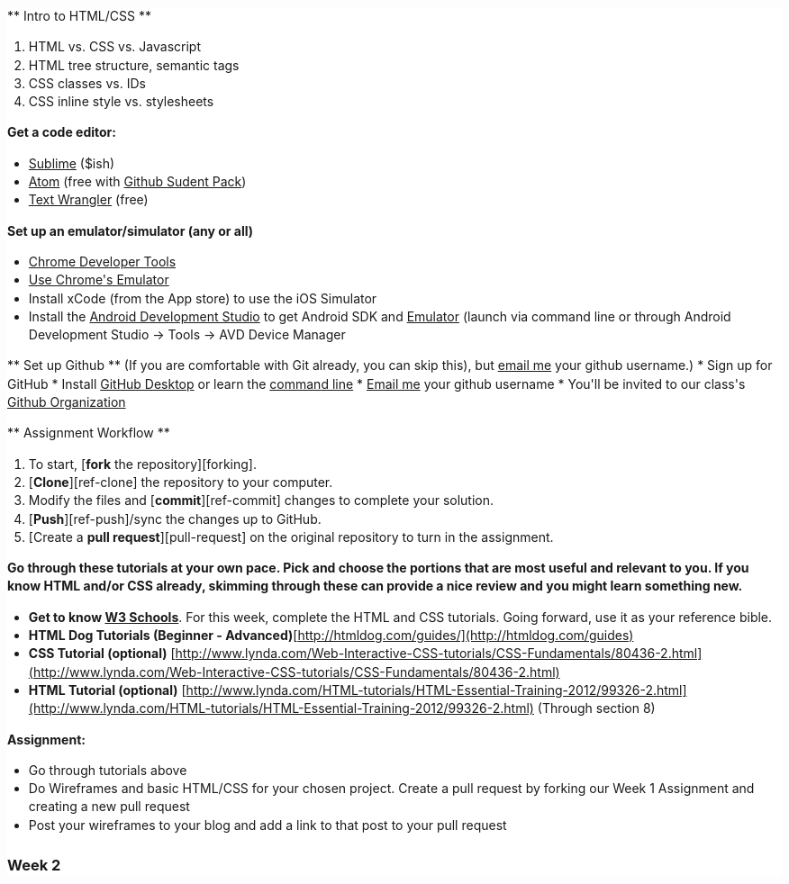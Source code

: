 ** Intro to HTML/CSS **
1. HTML vs. CSS vs. Javascript
2. HTML tree structure, semantic tags
3. CSS classes vs. IDs
4. CSS inline style vs. stylesheets

**Get a code editor:**

*   [Sublime](http://www.sublimetext.com/) ($ish)
*   [Atom](https://atom.io/) (free with [Github Sudent Pack](https://education.github.com/pack))
*   [Text Wrangler](http://www.barebones.com/products/textwrangler/) (free)

**Set up an emulator/simulator (any or all)**

*   [Chrome Developer Tools](https://developer.chrome.com/devtools)
*   [Use Chrome's Emulator](https://developers.google.com/web/tools/chrome-devtools/device-mode/)
*   Install xCode (from the App store) to use the iOS Simulator
*   Install the [Android Development Studio](http://developer.android.com/sdk/index.html) to get Android SDK and [Emulator](http://developer.android.com/tools/help/emulator.html) (launch via command line or through Android Development Studio -> Tools -> AVD Device Manager

** Set up Github ** (If you are comfortable with Git already, you can skip this), but [email me](emailto:calli@nyu.edu) your github username.)
    * Sign up for GitHub
    * Install [GitHub Desktop](https://desktop.github.com/) or learn the [command line](https://education.github.com/git-cheat-sheet-education.pdf)
    * [Email me](emailto:calli@nyu.edu) your github username
    * You'll be invited to our class's [Github Organization](https://github.com/orgs/DWDMobile)

** Assignment Workflow ** 
   1. To start, [**fork** the repository][forking].
   1. [**Clone**][ref-clone] the repository to your computer.
   1. Modify the files and [**commit**][ref-commit] changes to complete your solution.
   1. [**Push**][ref-push]/sync the changes up to GitHub.
   1. [Create a **pull request**][pull-request] on the original repository to turn in the assignment.

**Go through these tutorials at your own pace. Pick and choose the portions that are most useful and relevant to you. If you know HTML and/or CSS already, skimming through these can provide a nice review and you might learn something new.**

*   **Get to know [W3 Schools](http://www.w3schools.com/)**. For this week, complete the HTML and CSS tutorials. Going forward, use it as your reference bible.
*   **HTML Dog Tutorials (Beginner - Advanced)**[http://htmldog.com/guides/](http://htmldog.com/guides)
*   **CSS Tutorial (optional)**
    [http://www.lynda.com/Web-Interactive-CSS-tutorials/CSS-Fundamentals/80436-2.html](http://www.lynda.com/Web-Interactive-CSS-tutorials/CSS-Fundamentals/80436-2.html)
*   **HTML Tutorial (optional)**
    [http://www.lynda.com/HTML-tutorials/HTML-Essential-Training-2012/99326-2.html](http://www.lynda.com/HTML-tutorials/HTML-Essential-Training-2012/99326-2.html) (Through section 8)

**Assignment:**

* Go through tutorials above  
* Do Wireframes and basic HTML/CSS for your chosen project. Create a pull request by forking our Week 1 Assignment and creating a new pull request
* Post your wireframes to your blog and add a link to that post to your pull request
### Week 2
